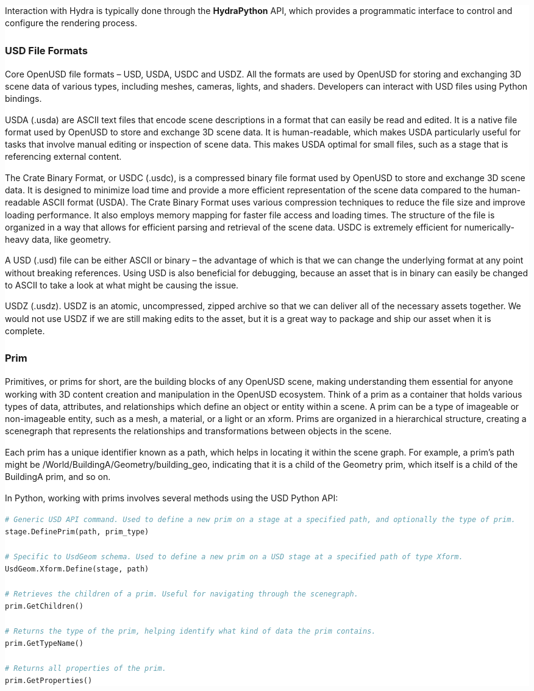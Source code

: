 Interaction with Hydra is typically done through the **HydraPython** API, which provides a programmatic interface to control and configure the rendering process.

### USD File Formats
Core OpenUSD file formats – USD, USDA, USDC and USDZ. All the formats are used by OpenUSD for storing and exchanging 3D scene data of various types, including meshes, cameras, lights, and shaders. Developers can interact with USD files using Python bindings.

USDA (.usda) are ASCII text files that encode scene descriptions in a format that can easily be read and edited. It is a native file format used by OpenUSD to store and exchange 3D scene data. It is human-readable, which makes USDA particularly useful for tasks that involve manual editing or inspection of scene data. This makes USDA optimal for small files, such as a stage that is referencing external content.

The Crate Binary Format, or USDC (.usdc), is a compressed binary file format used by OpenUSD to store and exchange 3D scene data. It is designed to minimize load time and provide a more efficient representation of the scene data compared to the human-readable ASCII format (USDA). The Crate Binary Format uses various compression techniques to reduce the file size and improve loading performance. It also employs memory mapping for faster file access and loading times. The structure of the file is organized in a way that allows for efficient parsing and retrieval of the scene data. USDC is extremely efficient for numerically-heavy data, like geometry.

A USD (.usd) file can be either ASCII or binary – the advantage of which is that we can change the underlying format at any point without breaking references. Using USD is also beneficial for debugging, because an asset that is in binary can easily be changed to ASCII to take a look at what might be causing the issue.

USDZ (.usdz). USDZ is an atomic, uncompressed, zipped archive so that we can deliver all of the necessary assets together. We would not use USDZ if we are still making edits to the asset, but it is a great way to package and ship our asset when it is complete.

### Prim
Primitives, or prims for short, are the building blocks of any OpenUSD scene, making understanding them essential for anyone working with 3D content creation and manipulation in the OpenUSD ecosystem. Think of a prim as a container that holds various types of data, attributes, and relationships which define an object or entity within a scene. A prim can be a type of imageable or non-imageable entity, such as a mesh, a material, or a light or an xform. Prims are organized in a hierarchical structure, creating a scenegraph that represents the relationships and transformations between objects in the scene.

Each prim has a unique identifier known as a path, which helps in locating it within the scene graph. For example, a prim’s path might be /World/BuildingA/Geometry/building_geo, indicating that it is a child of the Geometry prim, which itself is a child of the BuildingA prim, and so on.

In Python, working with prims involves several methods using the USD Python API:
```python
# Generic USD API command. Used to define a new prim on a stage at a specified path, and optionally the type of prim.
stage.DefinePrim(path, prim_type)

# Specific to UsdGeom schema. Used to define a new prim on a USD stage at a specified path of type Xform. 
UsdGeom.Xform.Define(stage, path)
	
# Retrieves the children of a prim. Useful for navigating through the scenegraph.
prim.GetChildren()
	
# Returns the type of the prim, helping identify what kind of data the prim contains.
prim.GetTypeName()

# Returns all properties of the prim.
prim.GetProperties()
```
